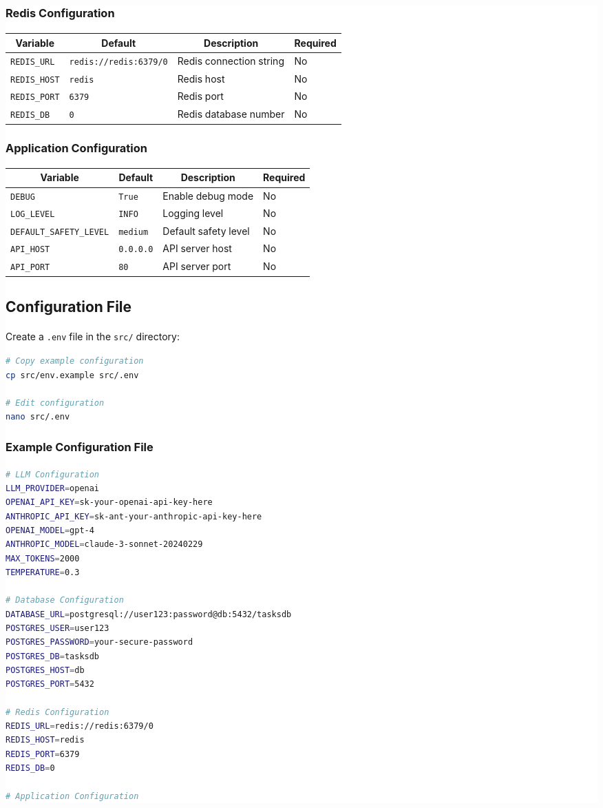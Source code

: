 ### Redis Configuration

| Variable | Default | Description | Required |
|----------|---------|-------------|----------|
| `REDIS_URL` | `redis://redis:6379/0` | Redis connection string | No |
| `REDIS_HOST` | `redis` | Redis host | No |
| `REDIS_PORT` | `6379` | Redis port | No |
| `REDIS_DB` | `0` | Redis database number | No |

### Application Configuration

| Variable | Default | Description | Required |
|----------|---------|-------------|----------|
| `DEBUG` | `True` | Enable debug mode | No |
| `LOG_LEVEL` | `INFO` | Logging level | No |
| `DEFAULT_SAFETY_LEVEL` | `medium` | Default safety level | No |
| `API_HOST` | `0.0.0.0` | API server host | No |
| `API_PORT` | `80` | API server port | No |

## Configuration File

Create a `.env` file in the `src/` directory:

```bash
# Copy example configuration
cp src/env.example src/.env

# Edit configuration
nano src/.env
```

### Example Configuration File

```bash
# LLM Configuration
LLM_PROVIDER=openai
OPENAI_API_KEY=sk-your-openai-api-key-here
ANTHROPIC_API_KEY=sk-ant-your-anthropic-api-key-here
OPENAI_MODEL=gpt-4
ANTHROPIC_MODEL=claude-3-sonnet-20240229
MAX_TOKENS=2000
TEMPERATURE=0.3

# Database Configuration
DATABASE_URL=postgresql://user123:password@db:5432/tasksdb
POSTGRES_USER=user123
POSTGRES_PASSWORD=your-secure-password
POSTGRES_DB=tasksdb
POSTGRES_HOST=db
POSTGRES_PORT=5432

# Redis Configuration
REDIS_URL=redis://redis:6379/0
REDIS_HOST=redis
REDIS_PORT=6379
REDIS_DB=0

# Application Configuration
```